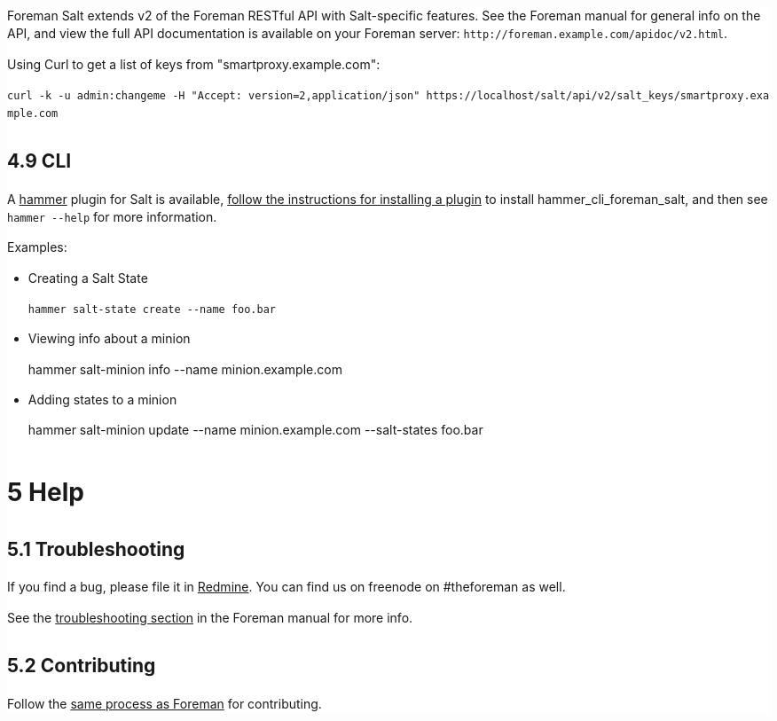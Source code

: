 Foreman Salt extends v2 of the Foreman RESTful API with Salt-specific features.  See the Foreman manual for general info on the API, and view the full API documentation is available on your Foreman server: `http://foreman.example.com/apidoc/v2.html`.

Using Curl to get a list of keys from "smartproxy.example.com":

    curl -k -u admin:changeme -H "Accept: version=2,application/json" https://localhost/salt/api/v2/salt_keys/smartproxy.example.com

## 4.9 CLI

A [hammer](www.theforeman.org/manuals/latest/index.html#4.5CommandLineInterface) plugin for Salt is available, [follow the instructions for installing a plugin](http://www.theforeman.org/manuals/latest/index.html#6.1InstallaPlugin) to install hammer_cli_foreman_salt, and then see `hammer --help` for more information.

Examples:

  - Creating a Salt State

        hammer salt-state create --name foo.bar

   - Viewing info about a minion

        hammer salt-minion info --name minion.example.com

   - Adding states to a minion

        hammer salt-minion update --name minion.example.com --salt-states foo.bar


# 5 Help

## 5.1 Troubleshooting

If you find a bug, please file it in
[Redmine](http://projects.theforeman.org/projects/salt/issues/new).  You can
find us on freenode on #theforeman as well.

See the [troubleshooting section](http://theforeman.org/manuals/latest/index.html#7.2GettingHelp)
in the Foreman manual for more info.

## 5.2 Contributing

Follow the [same process as Foreman](http://theforeman.org/contribute.html#SubmitPatches)
for contributing.
